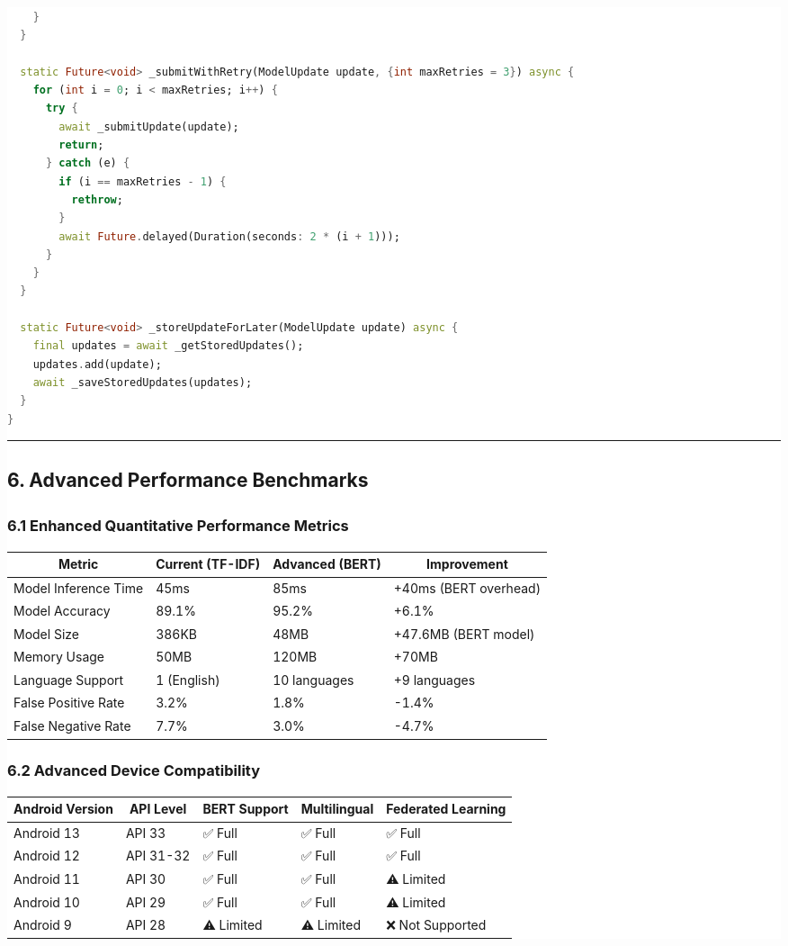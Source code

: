 ```dart
    }
  }
  
  static Future<void> _submitWithRetry(ModelUpdate update, {int maxRetries = 3}) async {
    for (int i = 0; i < maxRetries; i++) {
      try {
        await _submitUpdate(update);
        return;
      } catch (e) {
        if (i == maxRetries - 1) {
          rethrow;
        }
        await Future.delayed(Duration(seconds: 2 * (i + 1)));
      }
    }
  }
  
  static Future<void> _storeUpdateForLater(ModelUpdate update) async {
    final updates = await _getStoredUpdates();
    updates.add(update);
    await _saveStoredUpdates(updates);
  }
}
```

---
## 6. Advanced Performance Benchmarks

### 6.1 Enhanced Quantitative Performance Metrics

| Metric | Current (TF-IDF) | Advanced (BERT) | Improvement |
|--------|------------------|-----------------|-------------|
| Model Inference Time | 45ms | 85ms | +40ms (BERT overhead) |
| Model Accuracy | 89.1% | 95.2% | +6.1% |
| Model Size | 386KB | 48MB | +47.6MB (BERT model) |
| Memory Usage | 50MB | 120MB | +70MB |
| Language Support | 1 (English) | 10 languages | +9 languages |
| False Positive Rate | 3.2% | 1.8% | -1.4% |
| False Negative Rate | 7.7% | 3.0% | -4.7% |

### 6.2 Advanced Device Compatibility

| Android Version | API Level | BERT Support | Multilingual | Federated Learning |
|----------------|-----------|--------------|--------------|-------------------|
| Android 13 | API 33 | ✅ Full | ✅ Full | ✅ Full |
| Android 12 | API 31-32 | ✅ Full | ✅ Full | ✅ Full |
| Android 11 | API 30 | ✅ Full | ✅ Full | ⚠️ Limited |
| Android 10 | API 29 | ✅ Full | ✅ Full | ⚠️ Limited |
| Android 9 | API 28 | ⚠️ Limited | ⚠️ Limited | ❌ Not Supported |
